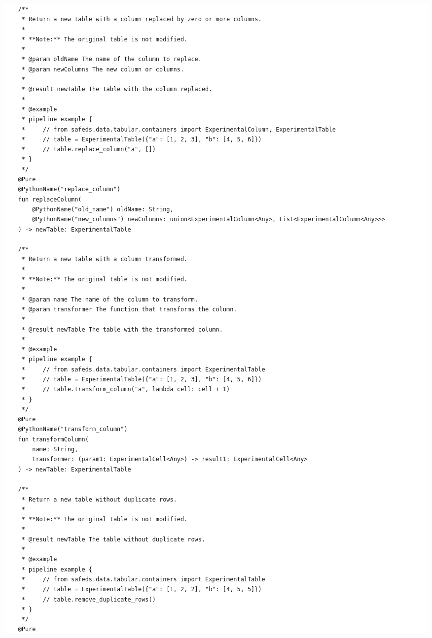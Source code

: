         /**
         * Return a new table with a column replaced by zero or more columns.
         *
         * **Note:** The original table is not modified.
         *
         * @param oldName The name of the column to replace.
         * @param newColumns The new column or columns.
         *
         * @result newTable The table with the column replaced.
         *
         * @example
         * pipeline example {
         *     // from safeds.data.tabular.containers import ExperimentalColumn, ExperimentalTable
         *     // table = ExperimentalTable({"a": [1, 2, 3], "b": [4, 5, 6]})
         *     // table.replace_column("a", [])
         * }
         */
        @Pure
        @PythonName("replace_column")
        fun replaceColumn(
            @PythonName("old_name") oldName: String,
            @PythonName("new_columns") newColumns: union<ExperimentalColumn<Any>, List<ExperimentalColumn<Any>>>
        ) -> newTable: ExperimentalTable

        /**
         * Return a new table with a column transformed.
         *
         * **Note:** The original table is not modified.
         *
         * @param name The name of the column to transform.
         * @param transformer The function that transforms the column.
         *
         * @result newTable The table with the transformed column.
         *
         * @example
         * pipeline example {
         *     // from safeds.data.tabular.containers import ExperimentalTable
         *     // table = ExperimentalTable({"a": [1, 2, 3], "b": [4, 5, 6]})
         *     // table.transform_column("a", lambda cell: cell + 1)
         * }
         */
        @Pure
        @PythonName("transform_column")
        fun transformColumn(
            name: String,
            transformer: (param1: ExperimentalCell<Any>) -> result1: ExperimentalCell<Any>
        ) -> newTable: ExperimentalTable

        /**
         * Return a new table without duplicate rows.
         *
         * **Note:** The original table is not modified.
         *
         * @result newTable The table without duplicate rows.
         *
         * @example
         * pipeline example {
         *     // from safeds.data.tabular.containers import ExperimentalTable
         *     // table = ExperimentalTable({"a": [1, 2, 2], "b": [4, 5, 5]})
         *     // table.remove_duplicate_rows()
         * }
         */
        @Pure